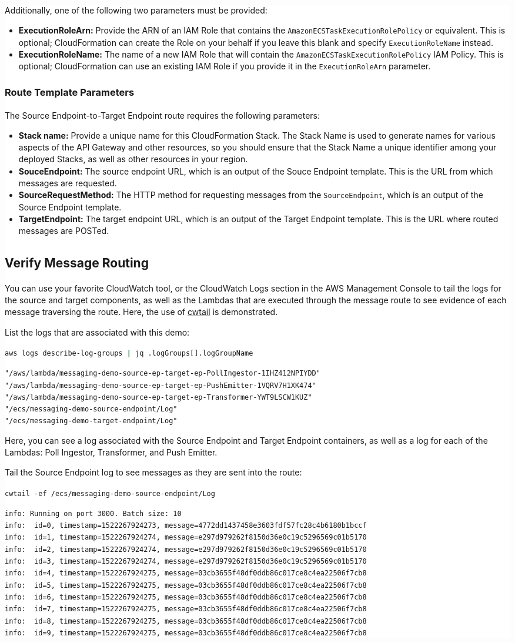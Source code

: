 Additionally, one of the following two parameters must be provided:
  * **ExecutionRoleArn:** Provide the ARN of an IAM Role that contains the `AmazonECSTaskExecutionRolePolicy` or equivalent. This is optional; CloudFormation can create the Role on your behalf if you leave this blank and specify `ExecutionRoleName` instead.
  * **ExecutionRoleName:** The name of a new IAM Role that will contain the `AmazonECSTaskExecutionRolePolicy` IAM Policy. This is optional; CloudFormation can use an existing IAM Role if you provide it in the `ExecutionRoleArn` parameter.

### Route Template Parameters
The Source Endpoint-to-Target Endpoint route requires the following parameters:
  * **Stack name:** Provide a unique name for this CloudFormation Stack. The Stack Name is used to generate names for various aspects of the API Gateway and other resources, so you should ensure that the Stack Name a unique identifier among your deployed Stacks, as well as other resources in your region.
  * **SouceEndpoint:** The source endpoint URL, which is an output of the Souce Endpoint template. This is the URL from which messages are requested.
  * **SourceRequestMethod:** The HTTP method for requesting messages from the `SourceEndpoint`, which is an output of the Source Endpoint template.
  * **TargetEndpoint:** The target endpoint URL, which is an output of the Target Endpoint template. This is the URL where routed messages are POSTed.

## Verify Message Routing
You can use your favorite CloudWatch tool, or the CloudWatch Logs section in the AWS Management Console to tail the logs for the source and target components, as well as the Lambdas that are executed through the message route to see evidence of each message traversing the route. Here, the use of [cwtail](https://www.npmjs.com/package/cwtail) is demonstrated.

List the logs that are associated with this demo:
```sh
aws logs describe-log-groups | jq .logGroups[].logGroupName
```

```
"/aws/lambda/messaging-demo-source-ep-target-ep-PollIngestor-1IHZ412NPIYDD"
"/aws/lambda/messaging-demo-source-ep-target-ep-PushEmitter-1VQRV7H1XK474"
"/aws/lambda/messaging-demo-source-ep-target-ep-Transformer-YWT9LSCW1KUZ"
"/ecs/messaging-demo-source-endpoint/Log"
"/ecs/messaging-demo-target-endpoint/Log"
```

Here, you can see a log associated with the Source Endpoint and Target Endpoint containers, as well as a log for each of the Lambdas: Poll Ingestor, Transformer, and Push Emitter.

Tail the Source Endpoint log to see messages as they are sent into the route:
```
cwtail -ef /ecs/messaging-demo-source-endpoint/Log
```

```
info: Running on port 3000. Batch size: 10
info:  id=0, timestamp=1522267924273, message=4772dd1437458e3603fdf57fc28c4b6180b1bccf
info:  id=1, timestamp=1522267924274, message=e297d979262f8150d36e0c19c5296569c01b5170
info:  id=2, timestamp=1522267924274, message=e297d979262f8150d36e0c19c5296569c01b5170
info:  id=3, timestamp=1522267924274, message=e297d979262f8150d36e0c19c5296569c01b5170
info:  id=4, timestamp=1522267924275, message=03cb3655f48df0ddb86c017ce8c4ea22506f7cb8
info:  id=5, timestamp=1522267924275, message=03cb3655f48df0ddb86c017ce8c4ea22506f7cb8
info:  id=6, timestamp=1522267924275, message=03cb3655f48df0ddb86c017ce8c4ea22506f7cb8
info:  id=7, timestamp=1522267924275, message=03cb3655f48df0ddb86c017ce8c4ea22506f7cb8
info:  id=8, timestamp=1522267924275, message=03cb3655f48df0ddb86c017ce8c4ea22506f7cb8
info:  id=9, timestamp=1522267924275, message=03cb3655f48df0ddb86c017ce8c4ea22506f7cb8
```
